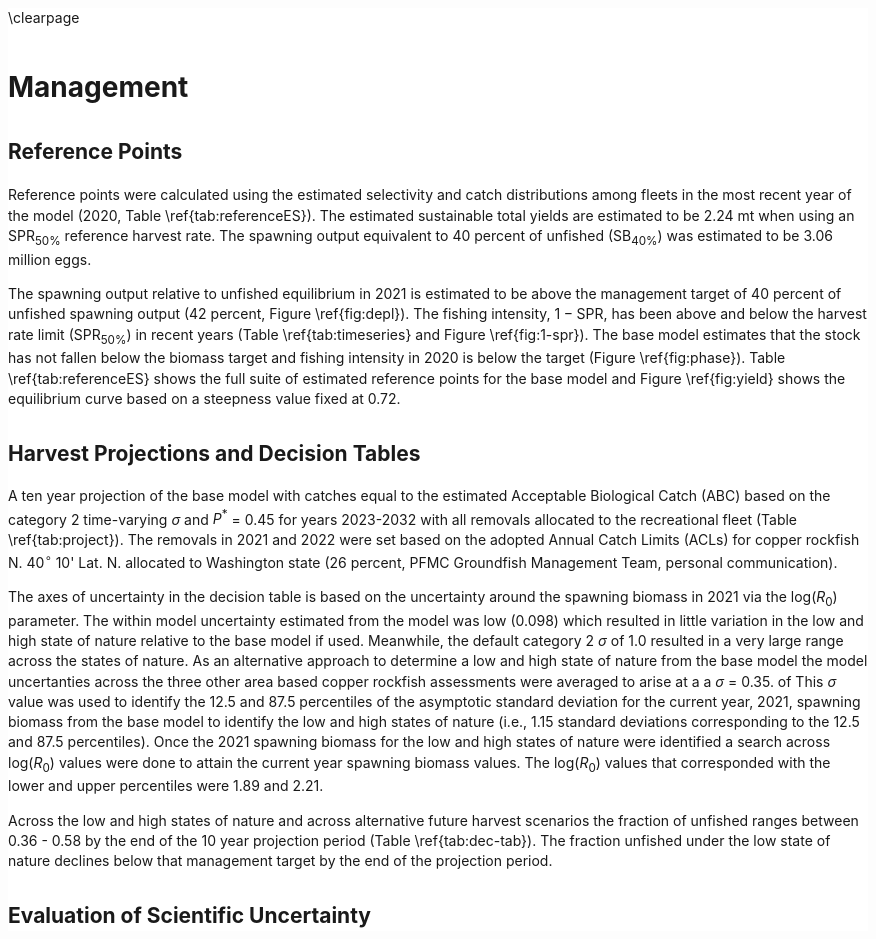 

\clearpage

# Management 

## Reference Points

Reference points were calculated using the estimated selectivity and catch distributions among fleets in the most recent year of the model (2020, Table \ref{tab:referenceES}). The estimated sustainable total yields are estimated to be 2.24 mt when using an $\text{SPR}_{50\%}$ reference harvest rate. The spawning output equivalent to 40 percent of unfished ($\text{SB}_{40\%}$) was estimated to be 3.06 million eggs. 

The spawning output relative to unfished equilibrium in 2021 is estimated to be above the management target of 40 percent of unfished spawning output (42 percent, Figure \ref{fig:depl}). The fishing intensity, $1-\text{SPR}$, has been above and below the harvest rate limit ($\text{SPR}_{50\%}$) in recent years (Table \ref{tab:timeseries} and Figure \ref{fig:1-spr}). The base model estimates that the stock has not fallen below the biomass target and fishing intensity in 2020 is below the target (Figure \ref{fig:phase}). Table \ref{tab:referenceES} shows the full suite of estimated reference points for the base model and Figure \ref{fig:yield} shows the equilibrium curve based on a steepness value fixed at 0.72.

## Harvest Projections and Decision Tables

A ten year projection of the base model with catches equal to the estimated Acceptable Biological Catch (ABC) based on the category 2 time-varying $\sigma$ and $P^*$ = 0.45 for years 2023-2032 with all removals allocated to the recreational fleet (Table \ref{tab:project}). The removals in 2021 and 2022 were set based on the adopted Annual Catch Limits (ACLs) for copper rockfish N. 40$^\circ$ 10' Lat. N. allocated to Washington state (26 percent, PFMC Groundfish Management Team, personal communication). 

The axes of uncertainty in the decision table is based on the uncertainty around the spawning biomass in 2021 via the log($R_0$) parameter. The within model uncertainty estimated from the model was low (0.098) which resulted in little variation in the low and high state of nature relative to the base model if used.  Meanwhile, the default category 2 $\sigma$ of 1.0 resulted in a very large range across the states of nature. As an alternative approach to determine a low and high state of nature from the base model the model uncertanties across the three other area based copper rockfish assessments were averaged to arise at a a $\sigma$ = 0.35. of This $\sigma$ value was used to identify the 12.5 and 87.5 percentiles of the asymptotic standard deviation for the current year, 2021, spawning biomass from the base model to identify the low and high states of nature (i.e., 1.15 standard deviations corresponding to the 12.5 and 87.5 percentiles). Once the 2021 spawning biomass for the low and high states of nature were identified a search across log($R_0$) values were done to attain the current year spawning biomass values. The log($R_0$) values that corresponded with the lower and upper percentiles were 1.89 and 2.21.  

Across the low and high states of nature and across alternative future harvest scenarios the fraction of unfished ranges between 0.36 - 0.58 by the end of the 10 year projection period (Table \ref{tab:dec-tab}). The fraction unfished under the low state of nature declines below that management target by the end of the projection period. 

## Evaluation of Scientific Uncertainty
